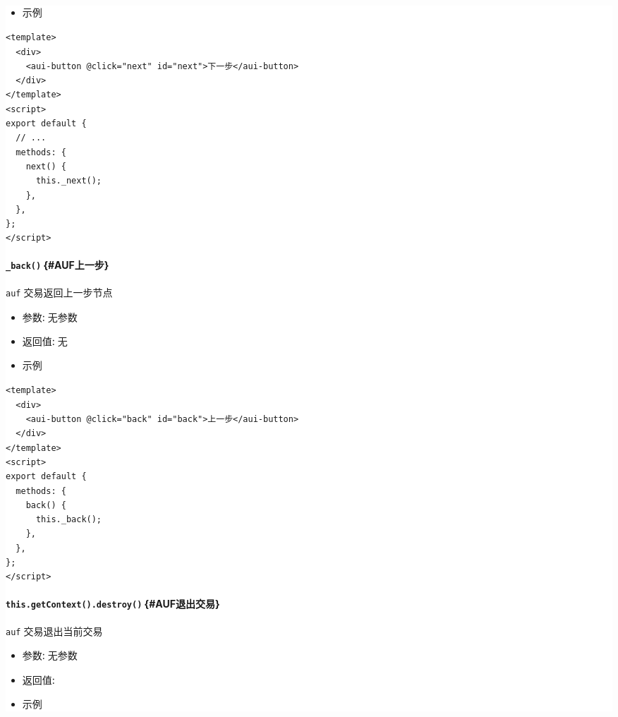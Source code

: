 - 示例

```vue
<template>
  <div>
    <aui-button @click="next" id="next">下一步</aui-button>
  </div>
</template>
<script>
export default {
  // ...
  methods: {
    next() {
      this._next();
    },
  },
};
</script>
```

#### `_back()` {#AUF上一步}

`auf` 交易返回上一步节点

- 参数: 无参数

- 返回值: 无

- 示例

```vue
<template>
  <div>
    <aui-button @click="back" id="back">上一步</aui-button>
  </div>
</template>
<script>
export default {
  methods: {
    back() {
      this._back();
    },
  },
};
</script>
```

#### `this.getContext().destroy()` {#AUF退出交易}

`auf` 交易退出当前交易

- 参数: 无参数

- 返回值:

- 示例
